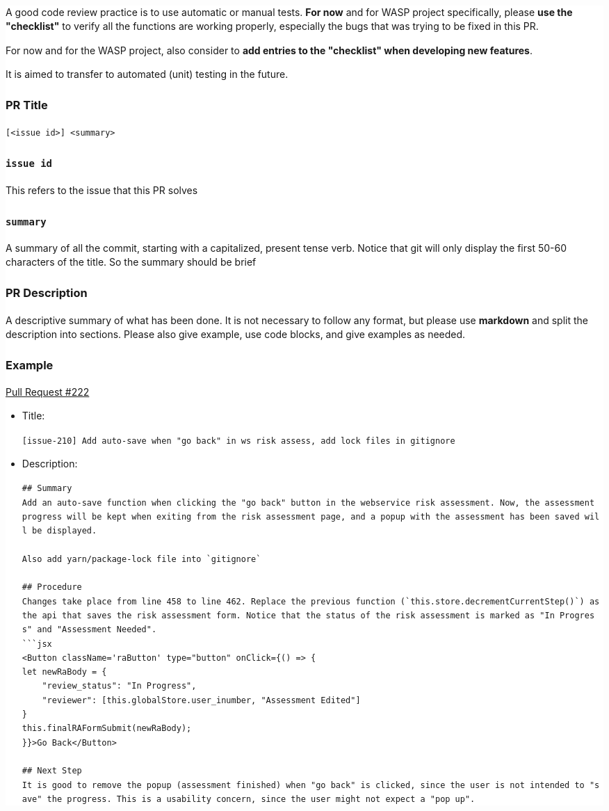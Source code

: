 A good code review practice is to use automatic or manual tests. **For now** and for WASP project specifically, please **use the "checklist"** to verify all the functions are working properly, especially the bugs that was trying to be fixed in this PR.

For now and for the WASP project, also consider to **add entries to the "checklist" when developing new features**.

It is aimed to transfer to automated (unit) testing in the future.

### PR Title

```text
[<issue id>] <summary>
```

### `issue id`

This refers to the issue that this PR solves

### `summary`

A summary of all the commit, starting with a capitalized, present tense verb. Notice that git will only display the first 50-60 characters of the title. So the summary should be brief

### PR Description

A descriptive summary of what has been done. It is not necessary to follow any format, but please use **markdown** and split the description into sections. Please also give example, use code blocks, and give examples as needed.

### Example

[Pull Request #222](https://github.wdf.sap.corp/GTLC-Research-And-Innovation/wasp-webservices-frontend/pull/222)

- Title:

  ```text
  [issue-210] Add auto-save when "go back" in ws risk assess, add lock files in gitignore
  ```

- Description:

  ````text
  ## Summary
  Add an auto-save function when clicking the "go back" button in the webservice risk assessment. Now, the assessment progress will be kept when exiting from the risk assessment page, and a popup with the assessment has been saved will be displayed.

  Also add yarn/package-lock file into `gitignore`

  ## Procedure
  Changes take place from line 458 to line 462. Replace the previous function (`this.store.decrementCurrentStep()`) as the api that saves the risk assessment form. Notice that the status of the risk assessment is marked as "In Progress" and "Assessment Needed".
  ```jsx
  <Button className='raButton' type="button" onClick={() => {
  let newRaBody = {
      "review_status": "In Progress",
      "reviewer": [this.globalStore.user_inumber, "Assessment Edited"]
  }
  this.finalRAFormSubmit(newRaBody);
  }}>Go Back</Button>

  ## Next Step
  It is good to remove the popup (assessment finished) when "go back" is clicked, since the user is not intended to "save" the progress. This is a usability concern, since the user might not expect a "pop up".
  ````